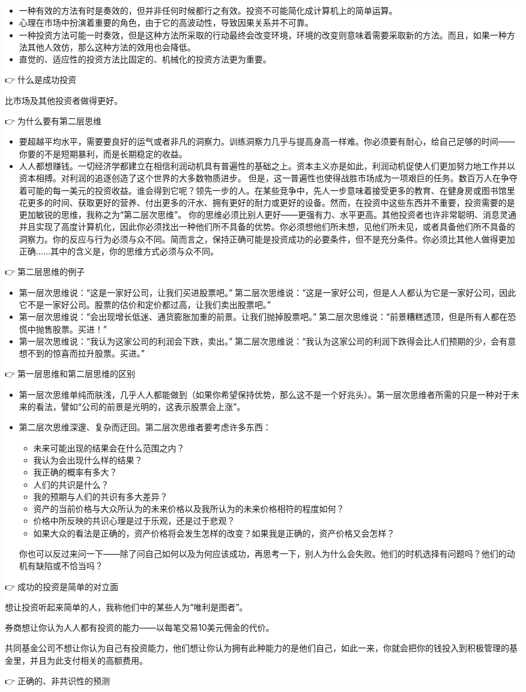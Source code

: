 - 一种有效的方法有时是奏效的，但并非任何时候都行之有效。投资不可能简化成计算机上的简单运算。
- 心理在市场中扮演着重要的角色，由于它的高波动性，导致因果关系并不可靠。
- 一种投资方法可能一时奏效，但是这种方法所采取的行动最终会改变环境，环境的改变则意味着需要采取新的方法。而且，如果一种方法其他人效仿，那么这种方法的效用也会降低。
- 直觉的、适应性的投资方法比固定的、机械化的投资方法更为重要。

<aside> 👉 什么是成功投资

</aside>

比市场及其他投资者做得更好。

<aside> 👉 为什么要有第二层思维

</aside>

- 要超越平均水平，需要要良好的运气或者非凡的洞察力。训练洞察力几乎与提高身高一样难。你必须要有耐心，给自己足够的时间——你要的不是短期暴利，而是长期稳定的收益。
- 人人都想赚钱。一切经济学都建立在相信利润动机具有普遍性的基础之上。资本主义亦是如此，利润动机促使人们更加努力地工作并以资本相搏。对利润的追逐创造了这个世界的大多数物质进步。 但是，这一普遍性也使得战胜市场成为一项艰巨的任务。数百万人在争夺着可能的每一美元的投资收益。谁会得到它呢？领先一步的人。在某些竞争中，先人一步意味着接受更多的教育、在健身房或图书馆里花更多的时间、获取更好的营养、付出更多的汗水、拥有更好的耐力或更好的设备。然而，在投资中这些东西并不重要，投资需要的是更加敏锐的思维，我称之为“第二层次思维”。 你的思维必须比别人更好——更强有力、水平更高。其他投资者也许非常聪明、消息灵通并且实现了高度计算机化，因此你必须找出一种他们所不具备的优势。你必须想他们所未想，见他们所未见，或者具备他们所不具备的洞察力。你的反应与行为必须与众不同。简而言之，保持正确可能是投资成功的必要条件，但不是充分条件。你必须比其他人做得更加正确……其中的含义是，你的思维方式必须与众不同。

<aside> 👉 第二层思维的例子

</aside>

- 第一层次思维说：“这是一家好公司，让我们买进股票吧。” 第二层次思维说：“这是一家好公司，但是人人都认为它是一家好公司，因此它不是一家好公司。股票的估价和定价都过高，让我们卖出股票吧。”
- 第一层次思维说：“会出现增长低迷、通货膨胀加重的前景。让我们抛掉股票吧。” 第二层次思维说：“前景糟糕透顶，但是所有人都在恐慌中抛售股票。买进！”
- 第一层次思维说：“我认为这家公司的利润会下跌，卖出。” 第二层次思维说：“我认为这家公司的利润下跌得会比人们预期的少，会有意想不到的惊喜而拉升股票。买进。”

<aside> 👉 第一层思维和第二层思维的区别

</aside>

- 第一层次思维单纯而肤浅，几乎人人都能做到（如果你希望保持优势，那么这不是一个好兆头）。第一层次思维者所需的只是一种对于未来的看法，譬如“公司的前景是光明的，这表示股票会上涨”。

- 第二层次思维深邃、复杂而迂回。第二层次思维者要考虑许多东西：

  - 未来可能出现的结果会在什么范围之内？
  - 我认为会出现什么样的结果？
  - 我正确的概率有多大？
  - 人们的共识是什么？
  - 我的预期与人们的共识有多大差异？
  - 资产的当前价格与大众所认为的未来价格以及我所认为的未来价格相符的程度如何？
  - 价格中所反映的共识心理是过于乐观，还是过于悲观？
  - 如果大众的看法是正确的，资产价格将会发生怎样的改变？如果我是正确的，资产价格又会怎样？

  你也可以反过来问一下——除了问自己如何以及为何应该成功，再思考一下，别人为什么会失败。他们的时机选择有问题吗？他们的动机有缺陷或不恰当吗？

<aside> 👉 成功的投资是简单的对立面

</aside>

想让投资听起来简单的人，我称他们中的某些人为“唯利是图者”。

券商想让你认为人人都有投资的能力——以每笔交易10美元佣金的代价。

共同基金公司不想让你认为自己有投资能力，他们想让你认为拥有此种能力的是他们自己，如此一来，你就会把你的钱投入到积极管理的基金里，并且为此支付相关的高额费用。

<aside> 👉 正确的、非共识性的预测
